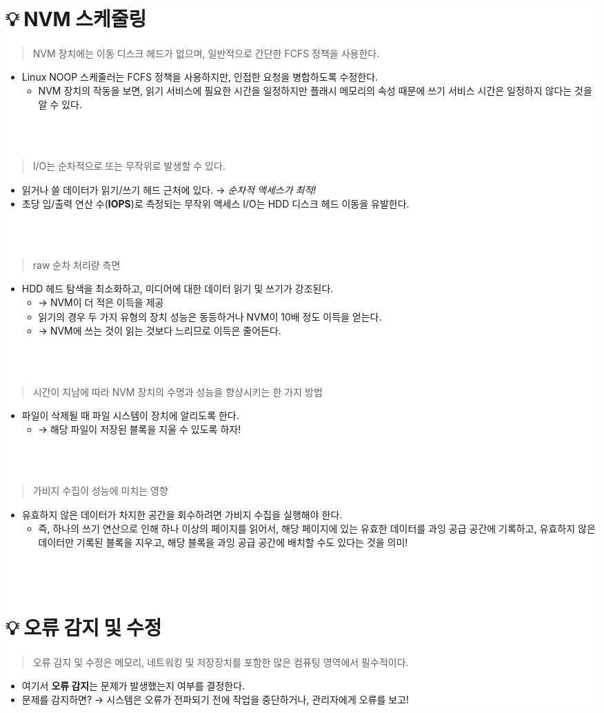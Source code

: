 # 💡 NVM 스케줄링

> NVM 장치에는 이동 디스크 헤드가 없으며, 일반적으로 간단한 FCFS 정책을 사용한다.
> 
- Linux NOOP 스케줄러는 FCFS 정책을 사용하지만, 인접한 요청을 병합하도록 수정한다.
    - NVM 장치의 작동을 보면, 읽기 서비스에 필요한 시간을 일정하지만 
    플래시 메모리의 속성 때문에 쓰기 서비스 시간은 일정하지 않다는 것을 알 수 있다.

<br/>

<br/>

> I/O는 순차적으로 또는 무작위로 발생할 수 있다.
> 
- 읽거나 쓸 데이터가 읽기/쓰기 헤드 근처에 있다. → *순차적 액세스가 최적!*
- 초당 입/출력 연산 수(**IOPS**)로 측정되는 무작위 액세스 I/O는 HDD 디스크 헤드 이동을 유발한다.

<br/>

<br/>

> raw 순차 처리량 측면
> 
- HDD 헤드 탐색을 최소화하고, 미디어에 대한 데이터 읽기 및 쓰기가 강조된다.
    - → NVM이 더 적은 이득을 제공
    - 읽기의 경우 두 가지 유형의 장치 성능은 동등하거나 NVM이 10배 정도 이득을 얻는다.
    - → NVM에 쓰는 것이 읽는 것보다 느리므로 이득은 줄어든다.

<br/>

<br/>

> 시간이 지남에 따라 NVM 장치의 수명과 성능을 향상시키는 한 가지 방법
> 
- 파일이 삭제될 때 파일 시스템이 장치에 알리도록 한다.
    - → 해당 파일이 저장된 블록을 지울 수 있도록 하자!

<br/>

<br/>

> 가비지 수집이 성능에 미치는 영향
> 
- 유효하지 않은 데이터가 차지한 공간을 회수하려면 가비지 수집을 실행해야 한다.
    - 즉, 하나의 쓰기 연산으로 인해 하나 이상의 페이지를 읽어서,
    해당 페이지에 있는 유효한 데이터를 과잉 공급 공간에 기록하고,
    유효하지 않은 데이터만 기록된 블록을 지우고,
    해당 블록을 과잉 공급 공간에 배치할 수도 있다는 것을 의미!

<br/>

<br/>

# 💡 오류 감지 및 수정

> 오류 감지 및 수정은 메모리, 네트워킹 및 저장장치를 포함한 많은 컴퓨팅 영역에서 필수적이다.
> 
- 여기서 **오류 감지**는 문제가 발생했는지 여부를 결정한다.
- 문제를 감지하면? → 시스템은 오류가 전파되기 전에 작업을 중단하거나, 관리자에게 오류를 보고!
